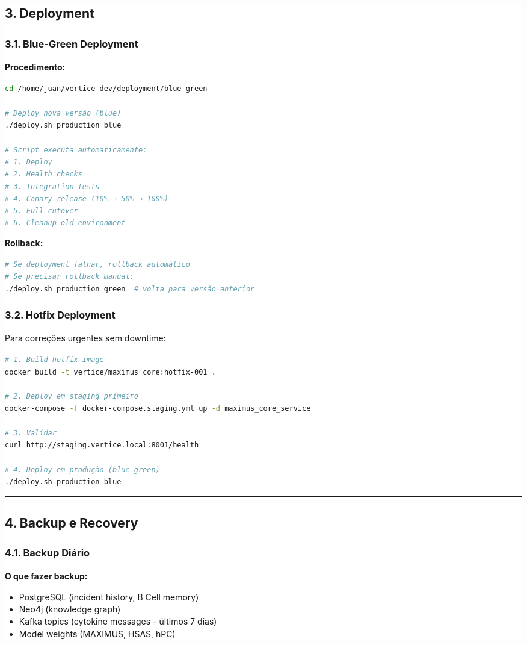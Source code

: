 ## 3. Deployment

### 3.1. Blue-Green Deployment

**Procedimento:**

```bash
cd /home/juan/vertice-dev/deployment/blue-green

# Deploy nova versão (blue)
./deploy.sh production blue

# Script executa automaticamente:
# 1. Deploy
# 2. Health checks
# 3. Integration tests
# 4. Canary release (10% → 50% → 100%)
# 5. Full cutover
# 6. Cleanup old environment
```

**Rollback:**
```bash
# Se deployment falhar, rollback automático
# Se precisar rollback manual:
./deploy.sh production green  # volta para versão anterior
```

### 3.2. Hotfix Deployment

Para correções urgentes sem downtime:

```bash
# 1. Build hotfix image
docker build -t vertice/maximus_core:hotfix-001 .

# 2. Deploy em staging primeiro
docker-compose -f docker-compose.staging.yml up -d maximus_core_service

# 3. Validar
curl http://staging.vertice.local:8001/health

# 4. Deploy em produção (blue-green)
./deploy.sh production blue
```

---

## 4. Backup e Recovery

### 4.1. Backup Diário

**O que fazer backup:**
- PostgreSQL (incident history, B Cell memory)
- Neo4j (knowledge graph)
- Kafka topics (cytokine messages - últimos 7 dias)
- Model weights (MAXIMUS, HSAS, hPC)
